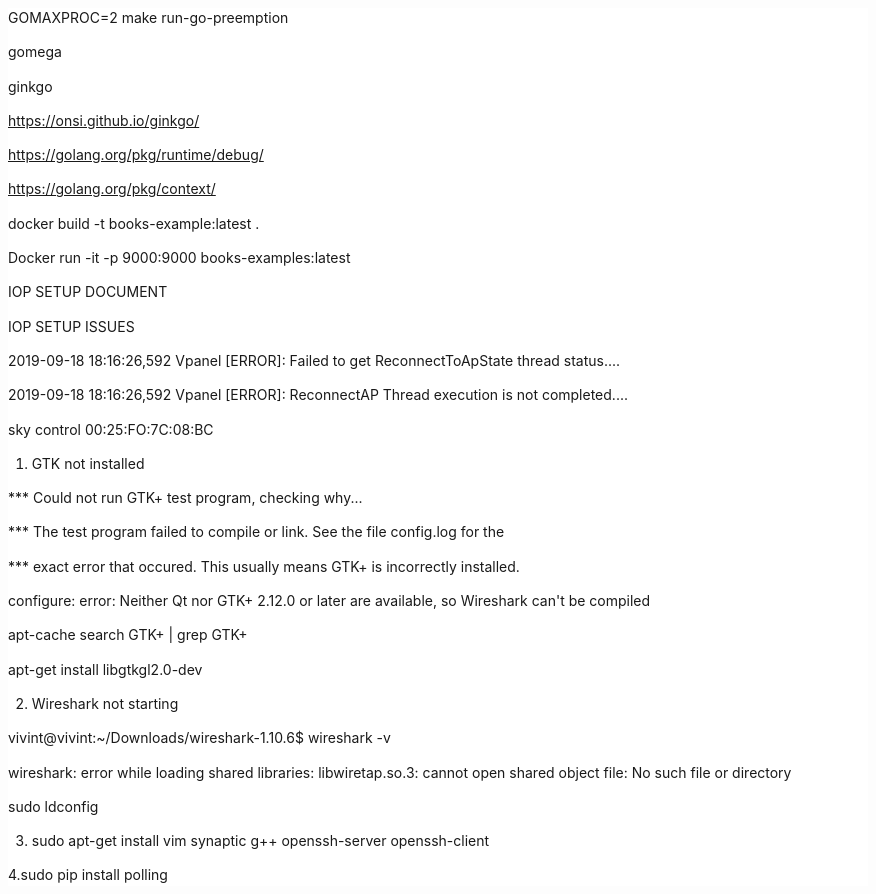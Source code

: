 
GOMAXPROC=2 make run-go-preemption


gomega

ginkgo


https://onsi.github.io/ginkgo/

https://golang.org/pkg/runtime/debug/

https://golang.org/pkg/context/



docker build -t books-example:latest .

Docker run -it -p 9000:9000 books-examples:latest


IOP SETUP DOCUMENT


IOP SETUP ISSUES


2019-09-18 18:16:26,592 Vpanel [ERROR]: Failed to get ReconnectToApState thread status....

2019-09-18 18:16:26,592 Vpanel [ERROR]: ReconnectAP Thread execution is not completed....


sky control 00:25:FO:7C:08:BC


1. GTK not installed

*** Could not run GTK+ test program, checking why...

*** The test program failed to compile or link. See the file config.log for the

*** exact error that occured. This usually means GTK+ is incorrectly installed.


configure: error: Neither Qt nor GTK+ 2.12.0 or later are available, so Wireshark can't be compiled


apt-cache search GTK+ | grep GTK+

apt-get install libgtkgl2.0-dev


2. Wireshark not starting

vivint@vivint:~/Downloads/wireshark-1.10.6$ wireshark -v

wireshark: error while loading shared libraries: libwiretap.so.3: cannot open shared object file: No such file or directory


sudo ldconfig



3. sudo apt-get install vim synaptic g++ openssh-server openssh-client


4.sudo pip install polling
